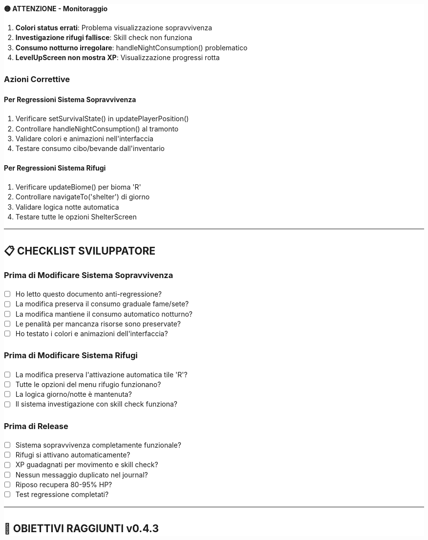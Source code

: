 #### **🟡 ATTENZIONE - Monitoraggio**
1. **Colori status errati**: Problema visualizzazione sopravvivenza
2. **Investigazione rifugi fallisce**: Skill check non funziona
3. **Consumo notturno irregolare**: handleNightConsumption() problematico
4. **LevelUpScreen non mostra XP**: Visualizzazione progressi rotta

### **Azioni Correttive**

#### **Per Regressioni Sistema Sopravvivenza**
1. Verificare setSurvivalState() in updatePlayerPosition()
2. Controllare handleNightConsumption() al tramonto
3. Validare colori e animazioni nell'interfaccia
4. Testare consumo cibo/bevande dall'inventario

#### **Per Regressioni Sistema Rifugi**
1. Verificare updateBiome() per bioma 'R'
2. Controllare navigateTo('shelter') di giorno
3. Validare logica notte automatica
4. Testare tutte le opzioni ShelterScreen

---

## 📋 CHECKLIST SVILUPPATORE

### **Prima di Modificare Sistema Sopravvivenza**
- [ ] Ho letto questo documento anti-regressione?
- [ ] La modifica preserva il consumo graduale fame/sete?
- [ ] La modifica mantiene il consumo automatico notturno?
- [ ] Le penalità per mancanza risorse sono preservate?
- [ ] Ho testato i colori e animazioni dell'interfaccia?

### **Prima di Modificare Sistema Rifugi**
- [ ] La modifica preserva l'attivazione automatica tile 'R'?
- [ ] Tutte le opzioni del menu rifugio funzionano?
- [ ] La logica giorno/notte è mantenuta?
- [ ] Il sistema investigazione con skill check funziona?

### **Prima di Release**
- [ ] Sistema sopravvivenza completamente funzionale?
- [ ] Rifugi si attivano automaticamente?
- [ ] XP guadagnati per movimento e skill check?
- [ ] Nessun messaggio duplicato nel journal?
- [ ] Riposo recupera 80-95% HP?
- [ ] Test regressione completati?

---

## 🎯 OBIETTIVI RAGGIUNTI v0.4.3
